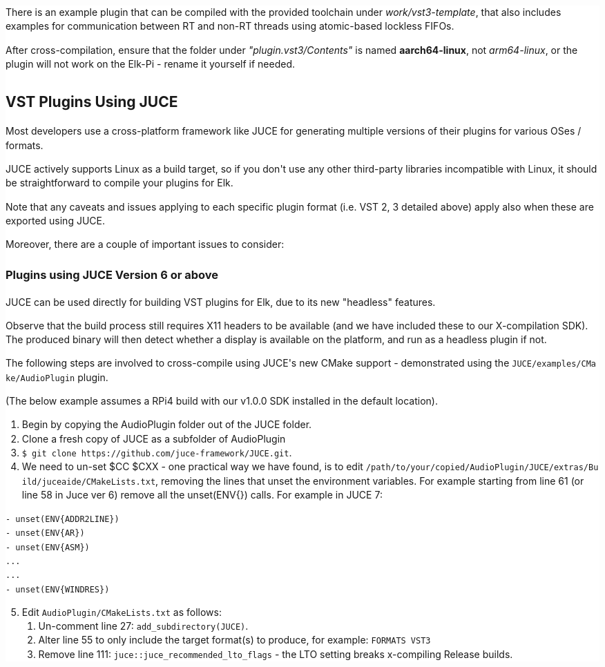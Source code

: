 There is an example plugin that can be compiled with the provided toolchain under *work/vst3-template*, that also includes examples for communication between RT and non-RT threads using atomic-based lockless FIFOs.

After cross-compilation, ensure that the folder under *"plugin.vst3/Contents"* is named **aarch64-linux**, not *arm64-linux*, or the plugin will not work on the Elk-Pi - rename it yourself if needed.

## VST Plugins Using JUCE

Most developers use a cross-platform framework like JUCE for generating multiple versions of their plugins for various OSes / formats.

JUCE actively supports Linux as a build target, so if you don't use any other third-party libraries incompatible with Linux, it should be straightforward to compile your plugins for Elk. 

Note that any caveats and issues applying to each specific plugin format (i.e. VST 2, 3 detailed above) apply also when these are exported using JUCE.

Moreover, there are a couple of important issues to consider:

### Plugins using JUCE Version 6 or above 

JUCE can be used directly for building VST plugins for Elk, due to its new "headless" features.

Observe that the build process still requires X11 headers to be available (and we have included these to our X-compilation SDK). The produced binary will then detect whether a display is available on the platform, and run as a headless plugin if not.

The following steps are involved to cross-compile using JUCE's new CMake support - demonstrated using the `JUCE/examples/CMake/AudioPlugin` plugin. 

(The below example assumes a RPi4 build with our v1.0.0 SDK installed in the default location).

1. Begin by copying the AudioPlugin folder out of the JUCE folder.
2. Clone a fresh copy of JUCE as a subfolder of AudioPlugin 
3. `$ git clone https://github.com/juce-framework/JUCE.git`.
4. We need to un-set $CC $CXX - one practical way we have found, is to edit `/path/to/your/copied/AudioPlugin/JUCE/extras/Build/juceaide/CMakeLists.txt`, removing the lines that unset the environment variables. For example starting from line 61 (or line 58 in Juce ver 6) remove all the unset(ENV{}) calls. For example in JUCE 7:

```
- unset(ENV{ADDR2LINE})
- unset(ENV{AR})
- unset(ENV{ASM})
...
...
- unset(ENV{WINDRES})
```

5. Edit `AudioPlugin/CMakeLists.txt` as follows:
   1. Un-comment line 27: `add_subdirectory(JUCE)`.
   2. Alter line 55 to only include the target format(s) to produce, for example: `FORMATS VST3`
   3. Remove line 111: `juce::juce_recommended_lto_flags` - the LTO setting breaks x-compiling Release builds.
